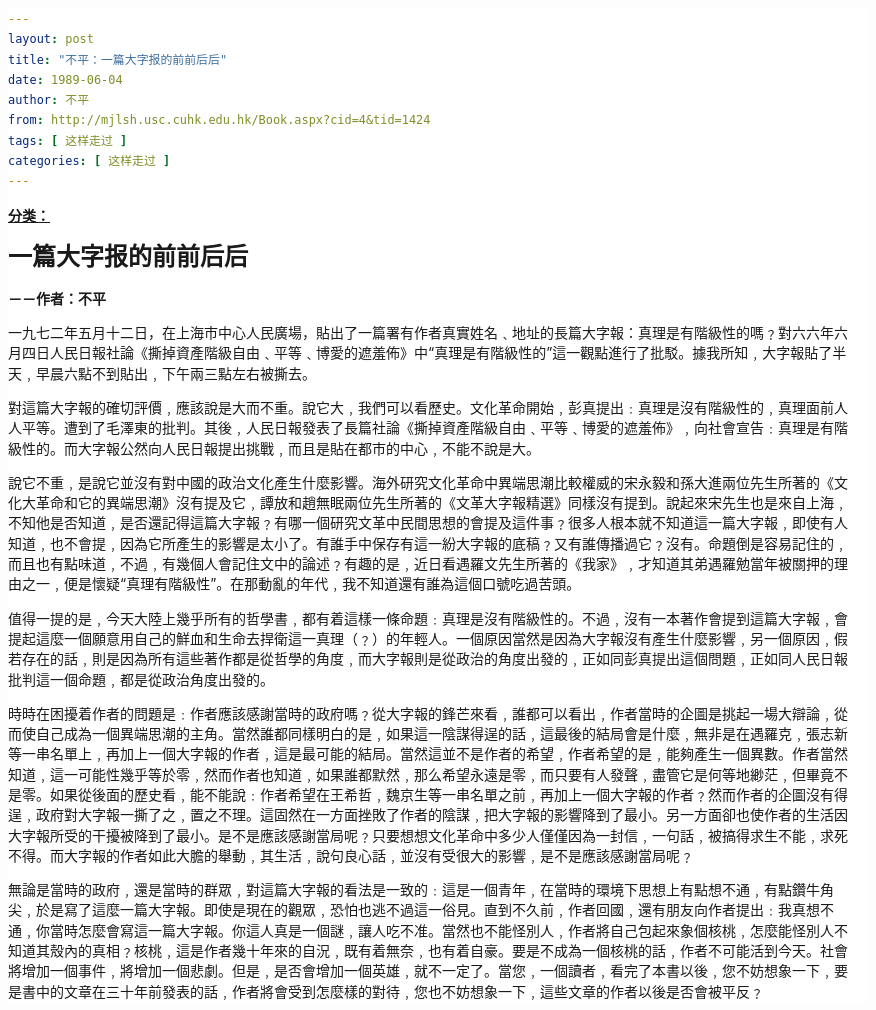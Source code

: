 ```yaml
---
layout: post
title: "不平：一篇大字报的前前后后"
date: 1989-06-04
author: 不平
from: http://mjlsh.usc.cuhk.edu.hk/Book.aspx?cid=4&tid=1424
tags: [ 这样走过 ]
categories: [ 这样走过 ]
---
```


<div style="margin: 15px 10px 10px 0px;">
 <div>
  <span id="ctl00_ContentPlaceHolder1_chapter1_SubjectLabel" style="font-weight:bold;text-decoration:underline;">
   分类：
  </span>
 </div>
 <p>
  <strong>
   <font size="5">
    一篇大字报的前前后后
   </font>
  </strong>
 </p>
 <p>
  <strong>
   －－作者：不平
  </strong>
 </p>
 <p>
  一九七二年五月十二日，在上海市中心人民廣場，貼出了一篇署有作者真實姓名﹑地址的長篇大字報：真理是有階級性的嗎﹖對六六年六月四日人民日報社論《撕掉資產階級自由﹑平等﹑博愛的遮羞佈》中“真理是有階級性的”這一觀點進行了批駁。據我所知﹐大字報貼了半天﹐早晨六點不到貼出﹐下午兩三點左右被撕去。
 </p>
 <p>
  對這篇大字報的確切評價﹐應該說是大而不重。說它大﹐我們可以看歷史。文化革命開始﹐彭真提出﹕真理是沒有階級性的﹐真理面前人人平等。遭到了毛澤東的批判。其後﹐人民日報發表了長篇社論《撕掉資產階級自由﹑平等﹑博愛的遮羞佈》﹐向社會宣告﹕真理是有階級性的。而大字報公然向人民日報提出挑戰﹐而且是貼在都市的中心﹐不能不說是大。
 </p>
 <p>
  說它不重﹐是說它並沒有對中國的政治文化產生什麼影響。海外研究文化革命中異端思潮比較權威的宋永毅和孫大進兩位先生所著的《文化大革命和它的異端思潮》沒有提及它﹐譚放和趙無眠兩位先生所著的《文革大字報精選》同樣沒有提到。說起來宋先生也是來自上海﹐不知他是否知道﹐是否還記得這篇大字報﹖有哪一個研究文革中民間思想的會提及這件事﹖很多人根本就不知道這一篇大字報﹐即使有人知道﹐也不會提﹐因為它所產生的影響是太小了。有誰手中保存有這一紛大字報的底稿﹖又有誰傳播過它﹖沒有。命題倒是容易記住的﹐而且也有點味道﹐不過﹐有幾個人會記住文中的論述﹖有趣的是﹐近日看遇羅文先生所著的《我家》﹐才知道其弟遇羅勉當年被關押的理由之一﹐便是懷疑“真理有階級性”。在那動亂的年代﹐我不知道還有誰為這個口號吃過苦頭。
 </p>
 <p>
  值得一提的是﹐今天大陸上幾乎所有的哲學書﹐都有着這樣一條命題﹕真理是沒有階級性的。不過﹐沒有一本著作會提到這篇大字報﹐會提起這麼一個願意用自己的鮮血和生命去捍衛這一真理（﹖）的年輕人。一個原因當然是因為大字報沒有產生什麼影響﹐另一個原因﹐假若存在的話﹐則是因為所有這些著作都是從哲學的角度﹐而大字報則是從政治的角度出發的﹐正如同彭真提出這個問題﹐正如同人民日報批判這一個命題﹐都是從政治角度出發的。
 </p>
 <p>
  時時在困擾着作者的問題是﹕作者應該感謝當時的政府嗎﹖從大字報的鋒芒來看﹐誰都可以看出﹐作者當時的企圖是挑起一場大辯論﹐從而使自己成為一個異端思潮的主角。當然誰都同樣明白的是﹐如果這一陰謀得逞的話﹐這最後的結局會是什麼﹐無非是在遇羅克﹐張志新等一串名單上﹐再加上一個大字報的作者﹐這是最可能的結局。當然這並不是作者的希望﹐作者希望的是﹐能夠產生一個異數。作者當然知道﹐這一可能性幾乎等於零﹐然而作者也知道﹐如果誰都默然﹐那么希望永遠是零﹐而只要有人發聲﹐盡管它是何等地緲茫﹐但畢竟不是零。如果從後面的歷史看﹐能不能說﹕作者希望在王希哲﹐魏京生等一串名單之前﹐再加上一個大字報的作者﹖然而作者的企圖沒有得逞﹐政府對大字報一撕了之﹐置之不理。這固然在一方面挫敗了作者的陰謀﹐把大字報的影響降到了最小。另一方面卻也使作者的生活因大字報所受的干擾被降到了最小。是不是應該感謝當局呢﹖只要想想文化革命中多少人僅僅因為一封信﹐一句話﹐被搞得求生不能﹐求死不得。而大字報的作者如此大膽的舉動﹐其生活﹐說句良心話﹐並沒有受很大的影響﹐是不是應該感謝當局呢﹖
 </p>
 <p>
  無論是當時的政府﹐還是當時的群眾﹐對這篇大字報的看法是一致的﹕這是一個青年﹐在當時的環境下思想上有點想不通﹐有點鑽牛角尖﹐於是寫了這麼一篇大字報。即使是現在的觀眾﹐恐怕也逃不過這一俗見。直到不久前﹐作者回國﹐還有朋友向作者提出﹕我真想不通﹐你當時怎麼會寫這一篇大字報。你這人真是一個謎﹐讓人吃不准。當然也不能怪別人﹐作者將自己包起來象個核桃﹐怎麼能怪別人不知道其殼內的真相﹖核桃﹐這是作者幾十年來的自況﹐既有着無奈﹐也有着自豪。要是不成為一個核桃的話﹐作者不可能活到今天。社會將增加一個事件﹐將增加一個悲劇。但是﹐是否會增加一個英雄﹐就不一定了。當您﹐一個讀者﹐看完了本書以後﹐您不妨想象一下﹐要是書中的文章在三十年前發表的話﹐作者將會受到怎麼樣的對待﹐您也不妨想象一下﹐這些文章的作者以後是否會被平反﹖
 </p>
 <p>